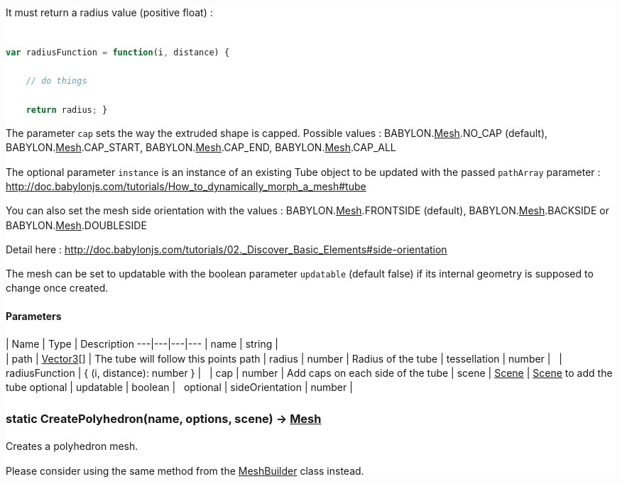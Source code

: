 It must return a radius value (positive float) :

```javascript

var radiusFunction = function(i, distance) {

    // do things

    return radius; }

```

The parameter `cap` sets the way the extruded shape is capped. Possible values : BABYLON.[Mesh](/classes/2.4/Mesh).NO_CAP (default), BABYLON.[Mesh](/classes/2.4/Mesh).CAP_START, BABYLON.[Mesh](/classes/2.4/Mesh).CAP_END, BABYLON.[Mesh](/classes/2.4/Mesh).CAP_ALL

The optional parameter `instance` is an instance of an existing Tube object to be updated with the passed `pathArray` parameter : http://doc.babylonjs.com/tutorials/How_to_dynamically_morph_a_mesh#tube

You can also set the mesh side orientation with the values : BABYLON.[Mesh](/classes/2.4/Mesh).FRONTSIDE (default), BABYLON.[Mesh](/classes/2.4/Mesh).BACKSIDE or BABYLON.[Mesh](/classes/2.4/Mesh).DOUBLESIDE

Detail here : http://doc.babylonjs.com/tutorials/02._Discover_Basic_Elements#side-orientation

The mesh can be set to updatable with the boolean parameter `updatable` (default false) if its internal geometry is supposed to change once created.

#### Parameters
 | Name | Type | Description
---|---|---|---
 | name | string |    
 | path | [Vector3](/classes/2.4/Vector3)[] |    The tube will follow this points path
 | radius | number |    Radius of the tube
 | tessellation | number |   &nbsp;
 | radiusFunction | { (i, distance): number } |   &nbsp;
 | cap | number |    Add caps on each side of the tube
 | scene | [Scene](/classes/2.4/Scene) |    [Scene](/classes/2.4/Scene) to add the tube
optional | updatable | boolean |   &nbsp;
optional | sideOrientation | number |   &nbsp;
### static CreatePolyhedron(name, options, scene) &rarr; [Mesh](/classes/2.4/Mesh)

Creates a polyhedron mesh.



Please consider using the same method from the [MeshBuilder](/classes/2.4/MeshBuilder) class instead.
